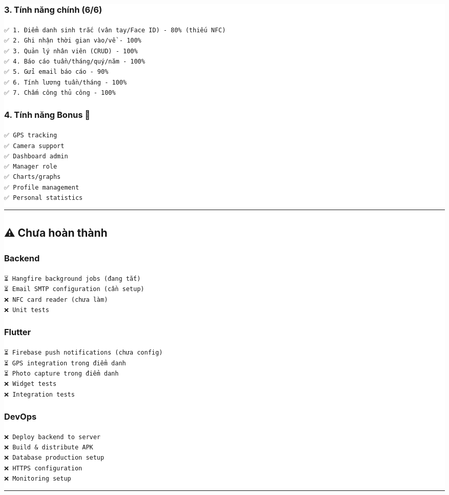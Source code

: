 ### 3. Tính năng chính (6/6)
```
✅ 1. Điểm danh sinh trắc (vân tay/Face ID) - 80% (thiếu NFC)
✅ 2. Ghi nhận thời gian vào/về - 100%
✅ 3. Quản lý nhân viên (CRUD) - 100%
✅ 4. Báo cáo tuần/tháng/quý/năm - 100%
✅ 5. Gửi email báo cáo - 90%
✅ 6. Tính lương tuần/tháng - 100%
✅ 7. Chấm công thủ công - 100%
```

### 4. Tính năng Bonus 🎁
```
✅ GPS tracking
✅ Camera support
✅ Dashboard admin
✅ Manager role
✅ Charts/graphs
✅ Profile management
✅ Personal statistics
```

---

## ⚠️ Chưa hoàn thành

### Backend
```
⏳ Hangfire background jobs (đang tắt)
⏳ Email SMTP configuration (cần setup)
❌ NFC card reader (chưa làm)
❌ Unit tests
```

### Flutter
```
⏳ Firebase push notifications (chưa config)
⏳ GPS integration trong điểm danh
⏳ Photo capture trong điểm danh
❌ Widget tests
❌ Integration tests
```

### DevOps
```
❌ Deploy backend to server
❌ Build & distribute APK
❌ Database production setup
❌ HTTPS configuration
❌ Monitoring setup
```

---